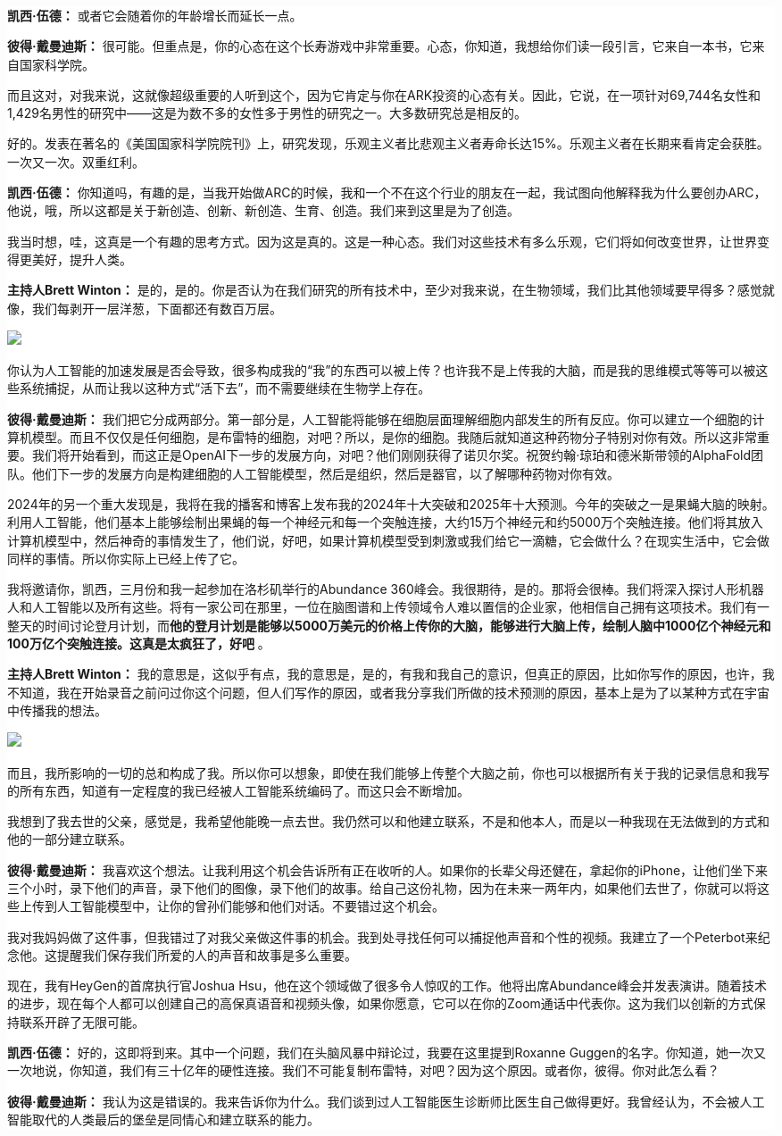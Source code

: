 **凯西·伍德：** 或者它会随着你的年龄增长而延长一点。

**彼得·戴曼迪斯：** 很可能。但重点是，你的心态在这个长寿游戏中非常重要。心态，你知道，我想给你们读一段引言，它来自一本书，它来自国家科学院。

而且这对，对我来说，这就像超级重要的人听到这个，因为它肯定与你在ARK投资的心态有关。因此，它说，在一项针对69,744名女性和1,429名男性的研究中——这是为数不多的女性多于男性的研究之一。大多数研究总是相反的。

好的。发表在著名的《美国国家科学院院刊》上，研究发现，乐观主义者比悲观主义者寿命长达15%。乐观主义者在长期来看肯定会获胜。一次又一次。双重红利。

**凯西·伍德：**
你知道吗，有趣的是，当我开始做ARC的时候，我和一个不在这个行业的朋友在一起，我试图向他解释我为什么要创办ARC，他说，哦，所以这都是关于新创造、创新、新创造、生育、创造。我们来到这里是为了创造。

我当时想，哇，这真是一个有趣的思考方式。因为这是真的。这是一种心态。我们对这些技术有多么乐观，它们将如何改变世界，让世界变得更美好，提升人类。

**主持人Brett Winton：**
是的，是的。你是否认为在我们研究的所有技术中，至少对我来说，在生物领域，我们比其他领域要早得多？感觉就像，我们每剥开一层洋葱，下面都还有数百万层。

![](https://mmbiz.qpic.cn/sz_mmbiz_jpg/ClW8NejCpBO2ZGmocibxW23XB1C2juBE2T9FfGG0R3QZEwORS7wIRl88Ugv8SA6KicFicuZ4QY281YUGrNhGrgEXw/640?wx_fmt=jpeg&from=appmsg)

你认为人工智能的加速发展是否会导致，很多构成我的“我”的东西可以被上传？也许我不是上传我的大脑，而是我的思维模式等等可以被这些系统捕捉，从而让我以这种方式“活下去”，而不需要继续在生物学上存在。

**彼得·戴曼迪斯：**
我们把它分成两部分。第一部分是，人工智能将能够在细胞层面理解细胞内部发生的所有反应。你可以建立一个细胞的计算机模型。而且不仅仅是任何细胞，是布雷特的细胞，对吧？所以，是你的细胞。我随后就知道这种药物分子特别对你有效。所以这非常重要。我们将开始看到，而这正是OpenAI下一步的发展方向，对吧？他们刚刚获得了诺贝尔奖。祝贺约翰·琼珀和德米斯带领的AlphaFold团队。他们下一步的发展方向是构建细胞的人工智能模型，然后是组织，然后是器官，以了解哪种药物对你有效。

2024年的另一个重大发现是，我将在我的播客和博客上发布我的2024年十大突破和2025年十大预测。今年的突破之一是果蝇大脑的映射。利用人工智能，他们基本上能够绘制出果蝇的每一个神经元和每一个突触连接，大约15万个神经元和约5000万个突触连接。他们将其放入计算机模型中，然后神奇的事情发生了，他们说，好吧，如果计算机模型受到刺激或我们给它一滴糖，它会做什么？在现实生活中，它会做同样的事情。所以你实际上已经上传了它。

我将邀请你，凯西，三月份和我一起参加在洛杉矶举行的Abundance
360峰会。我很期待，是的。那将会很棒。我们将深入探讨人形机器人和人工智能以及所有这些。将有一家公司在那里，一位在脑图谱和上传领域令人难以置信的企业家，他相信自己拥有这项技术。我们有一整天的时间讨论登月计划，而**他的登月计划是能够以5000万美元的价格上传你的大脑，能够进行大脑上传，绘制人脑中1000亿个神经元和100万亿个突触连接。这真是太疯狂了，好吧**
。

**主持人Brett Winton：**
我的意思是，这似乎有点，我的意思是，是的，有我和我自己的意识，但真正的原因，比如你写作的原因，也许，我不知道，我在开始录音之前问过你这个问题，但人们写作的原因，或者我分享我们所做的技术预测的原因，基本上是为了以某种方式在宇宙中传播我的想法。

![](https://mmbiz.qpic.cn/sz_mmbiz_jpg/ClW8NejCpBO2ZGmocibxW23XB1C2juBE2C7qbmFNBNhiavsBQTdkpGPBr40kwZQicgzyOrhRpR6vJtqibFyNE3CFzA/640?wx_fmt=jpeg&from=appmsg)

而且，我所影响的一切的总和构成了我。所以你可以想象，即使在我们能够上传整个大脑之前，你也可以根据所有关于我的记录信息和我写的所有东西，知道有一定程度的我已经被人工智能系统编码了。而这只会不断增加。

我想到了我去世的父亲，感觉是，我希望他能晚一点去世。我仍然可以和他建立联系，不是和他本人，而是以一种我现在无法做到的方式和他的一部分建立联系。

**彼得·戴曼迪斯：**
我喜欢这个想法。让我利用这个机会告诉所有正在收听的人。如果你的长辈父母还健在，拿起你的iPhone，让他们坐下来三个小时，录下他们的声音，录下他们的图像，录下他们的故事。给自己这份礼物，因为在未来一两年内，如果他们去世了，你就可以将这些上传到人工智能模型中，让你的曾孙们能够和他们对话。不要错过这个机会。

我对我妈妈做了这件事，但我错过了对我父亲做这件事的机会。我到处寻找任何可以捕捉他声音和个性的视频。我建立了一个Peterbot来纪念他。这提醒我们保存我们所爱的人的声音和故事是多么重要。

现在，我有HeyGen的首席执行官Joshua
Hsu，他在这个领域做了很多令人惊叹的工作。他将出席Abundance峰会并发表演讲。随着技术的进步，现在每个人都可以创建自己的高保真语音和视频头像，如果你愿意，它可以在你的Zoom通话中代表你。这为我们以创新的方式保持联系开辟了无限可能。

**凯西·伍德：** 好的，这即将到来。其中一个问题，我们在头脑风暴中辩论过，我要在这里提到Roxanne
Guggen的名字。你知道，她一次又一次地说，你知道，我们有三十亿年的硬性连接。我们不可能复制布雷特，对吧？因为这个原因。或者你，彼得。你对此怎么看？

**彼得·戴曼迪斯：**
我认为这是错误的。我来告诉你为什么。我们谈到过人工智能医生诊断师比医生自己做得更好。我曾经认为，不会被人工智能取代的人类最后的堡垒是同情心和建立联系的能力。
